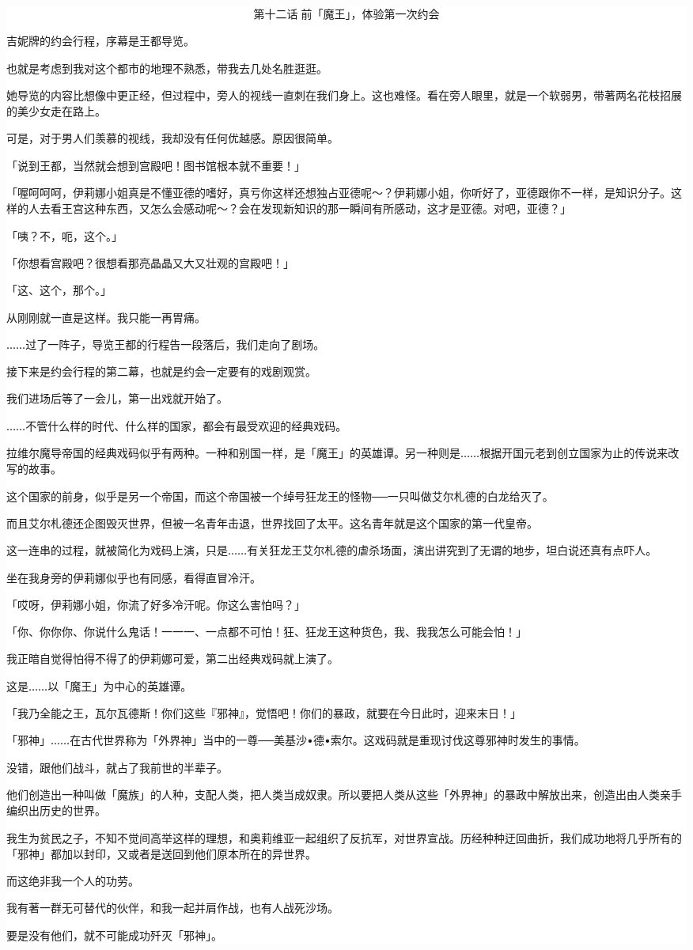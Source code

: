 <p align="center">第十二话 前「魔王」，体验第一次约会</p>

吉妮牌的约会行程，序幕是王都导览。

也就是考虑到我对这个都市的地理不熟悉，带我去几处名胜逛逛。

她导览的内容比想像中更正经，但过程中，旁人的视线一直刺在我们身上。这也难怪。看在旁人眼里，就是一个软弱男，带著两名花枝招展的美少女走在路上。

可是，对于男人们羡慕的视线，我却没有任何优越感。原因很简单。

「说到王都，当然就会想到宫殿吧！图书馆根本就不重要！」

「喔呵呵呵，伊莉娜小姐真是不懂亚德的嗜好，真亏你这样还想独占亚德呢～？伊莉娜小姐，你听好了，亚德跟你不一样，是知识分子。这样的人去看王宫这种东西，又怎么会感动呢～？会在发现新知识的那一瞬间有所感动，这才是亚德。对吧，亚德？」

「咦？不，呃，这个。」

「你想看宫殿吧？很想看那亮晶晶又大又壮观的宫殿吧！」

「这、这个，那个。」

从刚刚就一直是这样。我只能一再胃痛。

……过了一阵子，导览王都的行程告一段落后，我们走向了剧场。

接下来是约会行程的第二幕，也就是约会一定要有的戏剧观赏。

我们进场后等了一会儿，第一出戏就开始了。

……不管什么样的时代、什么样的国家，都会有最受欢迎的经典戏码。

拉维尔魔导帝国的经典戏码似乎有两种。一种和别国一样，是「魔王」的英雄谭。另一种则是……根据开国元老到创立国家为止的传说来改写的故事。

这个国家的前身，似乎是另一个帝国，而这个帝国被一个绰号狂龙王的怪物──一只叫做艾尔札德的白龙给灭了。

而且艾尔札德还企图毁灭世界，但被一名青年击退，世界找回了太平。这名青年就是这个国家的第一代皇帝。

这一连串的过程，就被简化为戏码上演，只是……有关狂龙王艾尔札德的虐杀场面，演出讲究到了无谓的地步，坦白说还真有点吓人。

坐在我身旁的伊莉娜似乎也有同感，看得直冒冷汗。

「哎呀，伊莉娜小姐，你流了好多冷汗呢。你这么害怕吗？」

「你、你你你、你说什么鬼话！一一一、一点都不可怕！狂、狂龙王这种货色，我、我我怎么可能会怕！」

我正暗自觉得怕得不得了的伊莉娜可爱，第二出经典戏码就上演了。

这是……以「魔王」为中心的英雄谭。

「我乃全能之王，瓦尔瓦德斯！你们这些『邪神』，觉悟吧！你们的暴政，就要在今日此时，迎来末日！」

「邪神」……在古代世界称为「外界神」当中的一尊──美基沙•德•索尔。这戏码就是重现讨伐这尊邪神时发生的事情。

没错，跟他们战斗，就占了我前世的半辈子。

他们创造出一种叫做「魔族」的人种，支配人类，把人类当成奴隶。所以要把人类从这些「外界神」的暴政中解放出来，创造出由人类亲手编织出历史的世界。

我生为贫民之子，不知不觉间高举这样的理想，和奥莉维亚一起组织了反抗军，对世界宣战。历经种种迂回曲折，我们成功地将几乎所有的「邪神」都加以封印，又或者是送回到他们原本所在的异世界。

而这绝非我一个人的功劳。

我有著一群无可替代的伙伴，和我一起并肩作战，也有人战死沙场。

要是没有他们，就不可能成功歼灭「邪神」。
